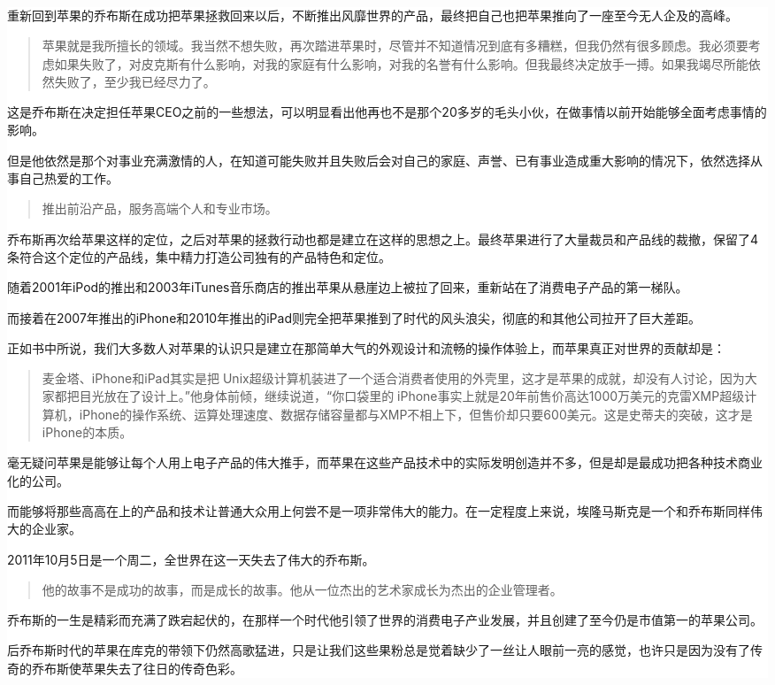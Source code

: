 重新回到苹果的乔布斯在成功把苹果拯救回来以后，不断推出风靡世界的产品，最终把自己也把苹果推向了一座至今无人企及的高峰。

> 苹果就是我所擅⻓的领域。我当然不想失败，再次踏进苹果时，尽管并不知道情况到底有多糟糕，但我仍然有很多顾虑。我必须要考虑如果失败了，对皮克斯有什么影响，对我的家庭有什么影响，对我的名誉有什么影响。但我最终决定放手一搏。如果我竭尽所能依然失败了，至少我已经尽力了。

这是乔布斯在决定担任苹果CEO之前的一些想法，可以明显看出他再也不是那个20多岁的毛头小伙，在做事情以前开始能够全面考虑事情的影响。

但是他依然是那个对事业充满激情的人，在知道可能失败并且失败后会对自己的家庭、声誉、已有事业造成重大影响的情况下，依然选择从事自己热爱的工作。

> 推出前沿产品，服务高端个人和专业市场。

乔布斯再次给苹果这样的定位，之后对苹果的拯救行动也都是建立在这样的思想之上。最终苹果进行了大量裁员和产品线的裁撤，保留了4条符合这个定位的产品线，集中精力打造公司独有的产品特色和定位。

随着2001年iPod的推出和2003年iTunes音乐商店的推出苹果从悬崖边上被拉了回来，重新站在了消费电子产品的第一梯队。

而接着在2007年推出的iPhone和2010年推出的iPad则完全把苹果推到了时代的风头浪尖，彻底的和其他公司拉开了巨大差距。

正如书中所说，我们大多数人对苹果的认识只是建立在那简单大气的外观设计和流畅的操作体验上，而苹果真正对世界的贡献却是：

> ⻨金塔、iPhone和iPad其实是把 Unix超级计算机装进了一个适合消费者使用的外壳里，这才是苹果的成就，却没有人讨论，因为大家都把目光放在了设计上。”他身体前倾，继续说道，“你口袋里的 iPhone事实上就是20年前售价高达1000万美元的克雷XMP超级计算机，iPhone的操作系统、运算处理速度、数据存储容量都与XMP不相上下，但售价却只要600美元。这是史蒂夫的突破，这才是iPhone的本质。

毫无疑问苹果是能够让每个人用上电子产品的伟大推手，而苹果在这些产品技术中的实际发明创造并不多，但是却是最成功把各种技术商业化的公司。

而能够将那些高高在上的产品和技术让普通大众用上何尝不是一项非常伟大的能力。在一定程度上来说，埃隆马斯克是一个和乔布斯同样伟大的企业家。

2011年10月5日是一个周二，全世界在这一天失去了伟大的乔布斯。

> 他的故事不是成功的故事，而是成长的故事。他从一位杰出的艺术家成长为杰出的企业管理者。

乔布斯的一生是精彩而充满了跌宕起伏的，在那样一个时代他引领了世界的消费电子产业发展，并且创建了至今仍是市值第一的苹果公司。

后乔布斯时代的苹果在库克的带领下仍然高歌猛进，只是让我们这些果粉总是觉着缺少了一丝让人眼前一亮的感觉，也许只是因为没有了传奇的乔布斯使苹果失去了往日的传奇色彩。